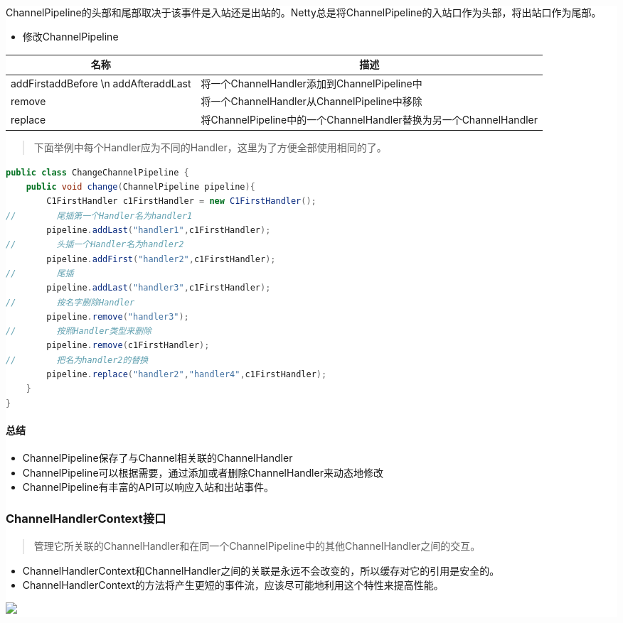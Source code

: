

ChannelPipeline的头部和尾部取决于该事件是入站还是出站的。Netty总是将ChannelPipeline的入站口作为头部，将出站口作为尾部。



- 修改ChannelPipeline

| 名称                                 | 描述                                                         |
| ------------------------------------ | ------------------------------------------------------------ |
| addFirstaddBefore \n addAfteraddLast | 将一个ChannelHandler添加到ChannelPipeline中                  |
| remove                               | 将一个ChannelHandler从ChannelPipeline中移除                  |
| replace                              | 将ChannelPipeline中的一个ChannelHandler替换为另一个ChannelHandler |



> 下面举例中每个Handler应为不同的Handler，这里为了方便全部使用相同的了。

```java
public class ChangeChannelPipeline {
    public void change(ChannelPipeline pipeline){
        C1FirstHandler c1FirstHandler = new C1FirstHandler();
//        尾插第一个Handler名为handler1
        pipeline.addLast("handler1",c1FirstHandler);
//        头插一个Handler名为handler2
        pipeline.addFirst("handler2",c1FirstHandler);
//        尾插
        pipeline.addLast("handler3",c1FirstHandler);
//        按名字删除Handler
        pipeline.remove("handler3");
//        按照Handler类型来删除
        pipeline.remove(c1FirstHandler);
//        把名为handler2的替换
        pipeline.replace("handler2","handler4",c1FirstHandler);
    }
}
```



#### 总结

- ChannelPipeline保存了与Channel相关联的ChannelHandler
- ChannelPipeline可以根据需要，通过添加或者删除ChannelHandler来动态地修改
- ChannelPipeline有丰富的API可以响应入站和出站事件。



### ChannelHandlerContext接口

> 管理它所关联的ChannelHandler和在同一个ChannelPipeline中的其他ChannelHandler之间的交互。



- ChannelHandlerContext和ChannelHandler之间的关联是永远不会改变的，所以缓存对它的引用是安全的。
- ChannelHandlerContext的方法将产生更短的事件流，应该尽可能地利用这个特性来提高性能。

<img src="https://fastly.jsdelivr.net/gh/thecoolboyhan/th_blogs@main/image/17231181995261723118199395.png"  />
